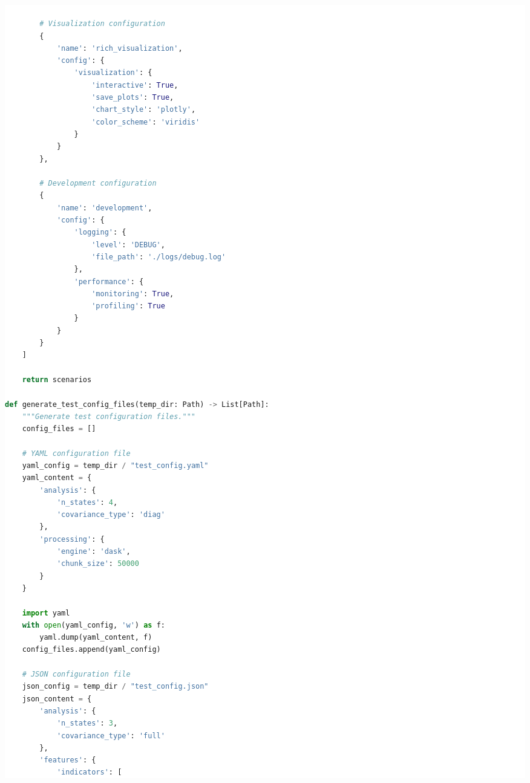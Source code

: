 ```python

        # Visualization configuration
        {
            'name': 'rich_visualization',
            'config': {
                'visualization': {
                    'interactive': True,
                    'save_plots': True,
                    'chart_style': 'plotly',
                    'color_scheme': 'viridis'
                }
            }
        },

        # Development configuration
        {
            'name': 'development',
            'config': {
                'logging': {
                    'level': 'DEBUG',
                    'file_path': './logs/debug.log'
                },
                'performance': {
                    'monitoring': True,
                    'profiling': True
                }
            }
        }
    ]

    return scenarios

def generate_test_config_files(temp_dir: Path) -> List[Path]:
    """Generate test configuration files."""
    config_files = []

    # YAML configuration file
    yaml_config = temp_dir / "test_config.yaml"
    yaml_content = {
        'analysis': {
            'n_states': 4,
            'covariance_type': 'diag'
        },
        'processing': {
            'engine': 'dask',
            'chunk_size': 50000
        }
    }

    import yaml
    with open(yaml_config, 'w') as f:
        yaml.dump(yaml_content, f)
    config_files.append(yaml_config)

    # JSON configuration file
    json_config = temp_dir / "test_config.json"
    json_content = {
        'analysis': {
            'n_states': 3,
            'covariance_type': 'full'
        },
        'features': {
            'indicators': [
```